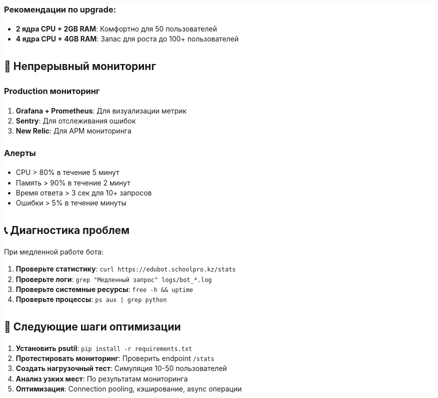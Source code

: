 ### Рекомендации по upgrade:
- **2 ядра CPU + 2GB RAM**: Комфортно для 50 пользователей
- **4 ядра CPU + 4GB RAM**: Запас для роста до 100+ пользователей

## 🔄 Непрерывный мониторинг

### Production мониторинг
1. **Grafana + Prometheus**: Для визуализации метрик
2. **Sentry**: Для отслеживания ошибок
3. **New Relic**: Для APM мониторинга

### Алерты
- CPU > 80% в течение 5 минут
- Память > 90% в течение 2 минут
- Время ответа > 3 сек для 10+ запросов
- Ошибки > 5% в течение минуты

## 📞 Диагностика проблем

При медленной работе бота:

1. **Проверьте статистику**: `curl https://edubot.schoolpro.kz/stats`
2. **Проверьте логи**: `grep "Медленный запрос" logs/bot_*.log`
3. **Проверьте системные ресурсы**: `free -h && uptime`
4. **Проверьте процессы**: `ps aux | grep python`

## 🚀 Следующие шаги оптимизации

1. **Установить psutil**: `pip install -r requirements.txt`
2. **Протестировать мониторинг**: Проверить endpoint `/stats`
3. **Создать нагрузочный тест**: Симуляция 10-50 пользователей
4. **Анализ узких мест**: По результатам мониторинга
5. **Оптимизация**: Connection pooling, кэширование, async операции
